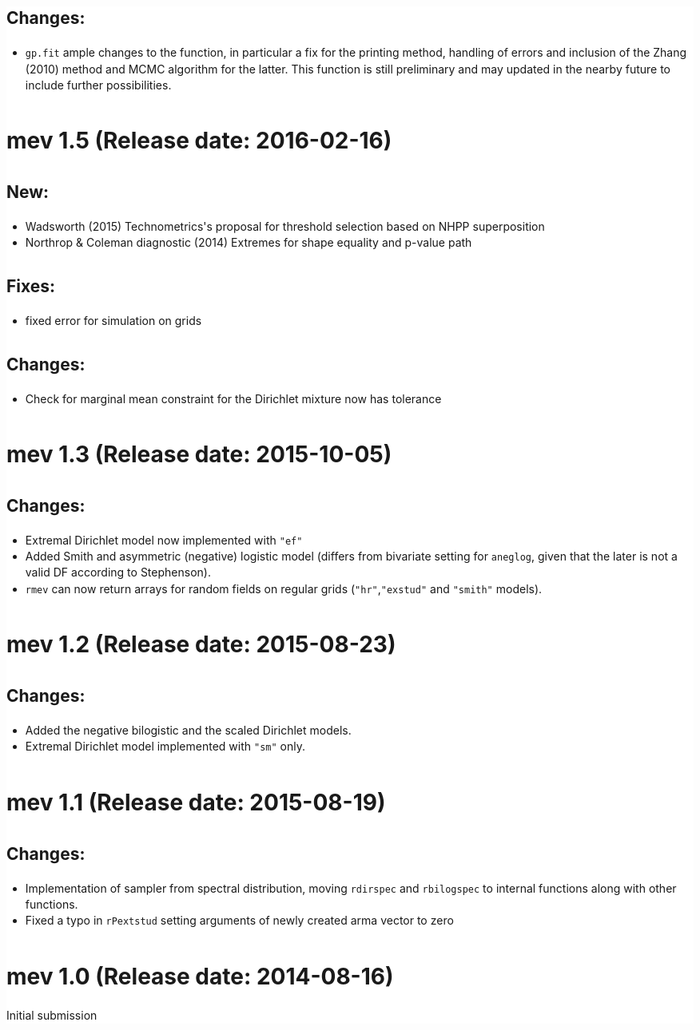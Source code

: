 ## Changes:

* `gp.fit` ample changes to the function, in particular a fix for the printing method, handling of errors and inclusion of the Zhang (2010) method and MCMC algorithm for the latter. This function is still preliminary and may updated in the nearby future to include further possibilities.

# mev 1.5 (Release date: 2016-02-16)


## New:

* Wadsworth (2015) Technometrics's proposal for threshold selection based on NHPP superposition
* Northrop & Coleman diagnostic (2014) Extremes for shape equality and p-value path

## Fixes:

* fixed error for simulation on grids

## Changes: 

* Check for marginal mean constraint for the Dirichlet mixture now has tolerance

# mev 1.3 (Release date: 2015-10-05)


## Changes:

* Extremal Dirichlet model now implemented with `"ef"`
* Added Smith and asymmetric (negative) logistic model (differs from bivariate setting for `aneglog`, given that the later is not a valid DF according to Stephenson).
* `rmev` can now return arrays for random fields on regular grids (`"hr"`,`"exstud"` and `"smith"` models).



# mev 1.2 (Release date: 2015-08-23)


## Changes:

* Added the negative bilogistic and the scaled Dirichlet models.
* Extremal Dirichlet model implemented with `"sm"` only.

# mev 1.1 (Release date: 2015-08-19)


## Changes:

* Implementation of sampler from spectral distribution, moving `rdirspec` and `rbilogspec` to internal functions along with other functions.
* Fixed a typo in `rPextstud` setting arguments of newly created arma vector to zero

# mev 1.0 (Release date: 2014-08-16)

Initial submission
